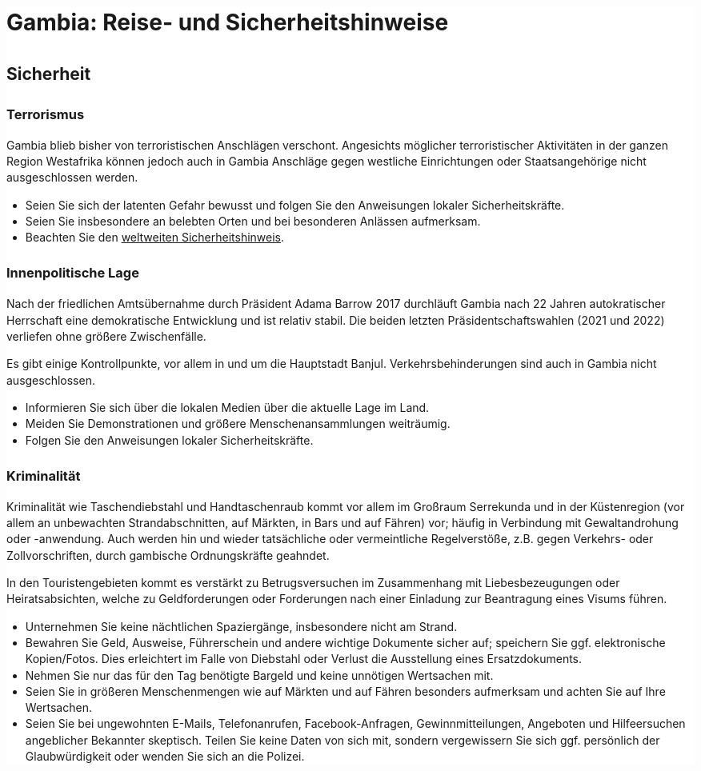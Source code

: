# Gambia: Reise- und Sicherheitshinweise

## Sicherheit

### Terrorismus

Gambia blieb bisher von terroristischen Anschlägen verschont. Angesichts möglicher terroristischer Aktivitäten in der ganzen Region Westafrika können jedoch auch in Gambia Anschläge gegen westliche Einrichtungen oder Staatsangehörige nicht ausgeschlossen werden.

* Seien Sie sich der latenten Gefahr bewusst und folgen Sie den Anweisungen lokaler Sicherheitskräfte.
* Seien Sie insbesondere an belebten Orten und bei besonderen Anlässen aufmerksam.
* Beachten Sie den [weltweiten Sicherheitshinweis](https://www.auswaertiges-amt.de/de/ReiseUndSicherheit/weltweiter-sicherheitshinweis/1796970 "Weltweiter Sicherheitshinweis").

### Innenpolitische Lage

Nach der friedlichen Amtsübernahme durch Präsident Adama Barrow 2017 durchläuft Gambia nach 22 Jahren autokratischer Herrschaft eine demokratische Entwicklung und ist relativ stabil. Die beiden letzten Präsidentschaftswahlen (2021 und 2022) verliefen ohne größere Zwischenfälle.

Es gibt einige Kontrollpunkte, vor allem in und um die Hauptstadt Banjul. Verkehrsbehinderungen sind auch in Gambia nicht ausgeschlossen.

* Informieren Sie sich über die lokalen Medien über die aktuelle Lage im Land.
* Meiden Sie Demonstrationen und größere Menschenansammlungen weiträumig.
* Folgen Sie den Anweisungen lokaler Sicherheitskräfte.

### Kriminalität

Kriminalität wie Taschendiebstahl und Handtaschenraub kommt vor allem im Großraum Serrekunda und in der Küstenregion (vor allem an unbewachten Strandabschnitten, auf Märkten, in Bars und auf Fähren) vor; häufig in Verbindung mit Gewaltandrohung oder -anwendung. Auch werden hin und wieder tatsächliche oder vermeintliche Regelverstöße, z.B. gegen Verkehrs- oder Zollvorschriften, durch gambische Ordnungskräfte geahndet.

In den Touristengebieten kommt es verstärkt zu Betrugsversuchen im Zusammenhang mit Liebesbezeugungen oder Heiratsabsichten, welche zu Geldforderungen oder Forderungen nach einer Einladung zur Beantragung eines Visums führen.

* Unternehmen Sie keine nächtlichen Spaziergänge, insbesondere nicht am Strand.
* Bewahren Sie Geld, Ausweise, Führerschein und andere wichtige Dokumente sicher auf; speichern Sie ggf. elektronische Kopien/Fotos. Dies erleichtert im Falle von Diebstahl oder Verlust die Ausstellung eines Ersatzdokuments.
* Nehmen Sie nur das für den Tag benötigte Bargeld und keine unnötigen Wertsachen mit.
* Seien Sie in größeren Menschenmengen wie auf Märkten und auf Fähren besonders aufmerksam und achten Sie auf Ihre Wertsachen.
* Seien Sie bei ungewohnten E-Mails, Telefonanrufen, Facebook-Anfragen, Gewinnmitteilungen, Angeboten und Hilfeersuchen angeblicher Bekannter skeptisch. Teilen Sie keine Daten von sich mit, sondern vergewissern Sie sich ggf. persönlich der Glaubwürdigkeit oder wenden Sie sich an die Polizei.
